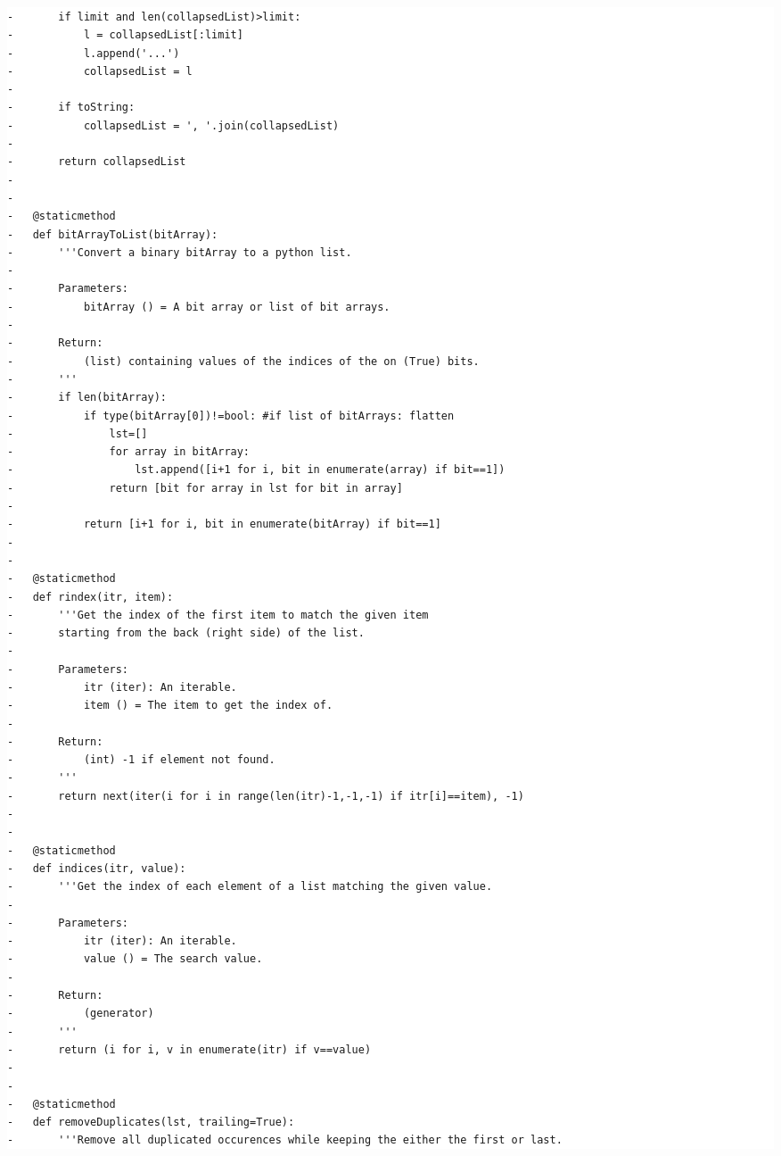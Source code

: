 ```
-		if limit and len(collapsedList)>limit:
-			l = collapsedList[:limit]
-			l.append('...')
-			collapsedList = l
-		
-		if toString:
-			collapsedList = ', '.join(collapsedList)
-
-		return collapsedList
-
-
-	@staticmethod
-	def bitArrayToList(bitArray):
-		'''Convert a binary bitArray to a python list.
-
-		Parameters:
-			bitArray () = A bit array or list of bit arrays.
-
-		Return:
-			(list) containing values of the indices of the on (True) bits.
-		'''
-		if len(bitArray):
-			if type(bitArray[0])!=bool: #if list of bitArrays: flatten
-				lst=[]
-				for array in bitArray:
-					lst.append([i+1 for i, bit in enumerate(array) if bit==1])
-				return [bit for array in lst for bit in array]
-
-			return [i+1 for i, bit in enumerate(bitArray) if bit==1]
-
-
-	@staticmethod
-	def rindex(itr, item):
-		'''Get the index of the first item to match the given item 
-		starting from the back (right side) of the list.
-
-		Parameters:
-			itr (iter): An iterable.
-			item () = The item to get the index of.
-
-		Return:
-			(int) -1 if element not found.
-		'''
-		return next(iter(i for i in range(len(itr)-1,-1,-1) if itr[i]==item), -1)
-
-
-	@staticmethod
-	def indices(itr, value):
-		'''Get the index of each element of a list matching the given value.
-
-		Parameters:
-			itr (iter): An iterable.
-			value () = The search value.
-
-		Return:
-			(generator)
-		'''
-		return (i for i, v in enumerate(itr) if v==value)
-
-
-	@staticmethod
-	def removeDuplicates(lst, trailing=True):
-		'''Remove all duplicated occurences while keeping the either the first or last.
```